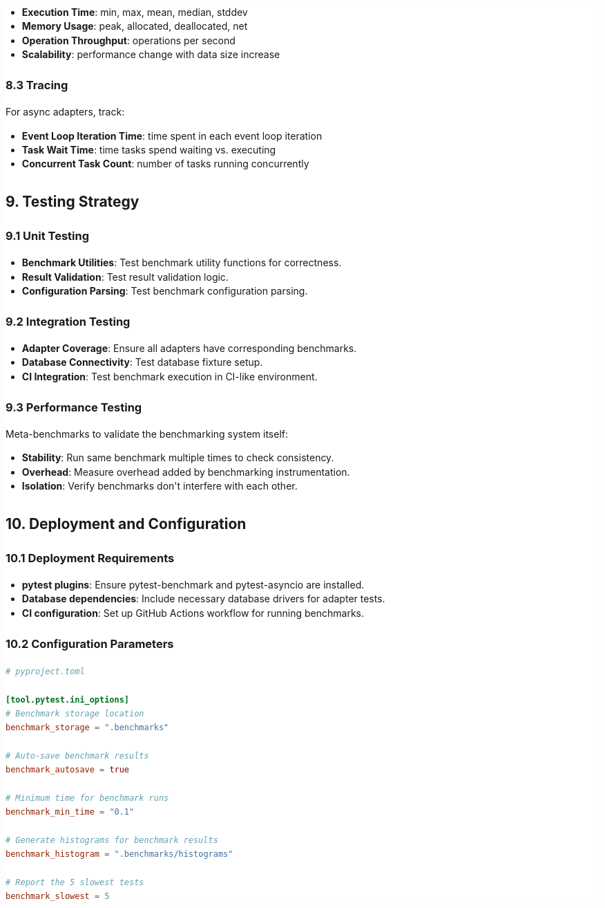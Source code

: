 - **Execution Time**: min, max, mean, median, stddev
- **Memory Usage**: peak, allocated, deallocated, net
- **Operation Throughput**: operations per second
- **Scalability**: performance change with data size increase

### 8.3 Tracing

For async adapters, track:

- **Event Loop Iteration Time**: time spent in each event loop iteration
- **Task Wait Time**: time tasks spend waiting vs. executing
- **Concurrent Task Count**: number of tasks running concurrently

## 9. Testing Strategy

### 9.1 Unit Testing

- **Benchmark Utilities**: Test benchmark utility functions for correctness.
- **Result Validation**: Test result validation logic.
- **Configuration Parsing**: Test benchmark configuration parsing.

### 9.2 Integration Testing

- **Adapter Coverage**: Ensure all adapters have corresponding benchmarks.
- **Database Connectivity**: Test database fixture setup.
- **CI Integration**: Test benchmark execution in CI-like environment.

### 9.3 Performance Testing

Meta-benchmarks to validate the benchmarking system itself:

- **Stability**: Run same benchmark multiple times to check consistency.
- **Overhead**: Measure overhead added by benchmarking instrumentation.
- **Isolation**: Verify benchmarks don't interfere with each other.

## 10. Deployment and Configuration

### 10.1 Deployment Requirements

- **pytest plugins**: Ensure pytest-benchmark and pytest-asyncio are installed.
- **Database dependencies**: Include necessary database drivers for adapter
  tests.
- **CI configuration**: Set up GitHub Actions workflow for running benchmarks.

### 10.2 Configuration Parameters

```toml
# pyproject.toml

[tool.pytest.ini_options]
# Benchmark storage location
benchmark_storage = ".benchmarks"

# Auto-save benchmark results
benchmark_autosave = true

# Minimum time for benchmark runs
benchmark_min_time = "0.1"

# Generate histograms for benchmark results
benchmark_histogram = ".benchmarks/histograms"

# Report the 5 slowest tests
benchmark_slowest = 5

```